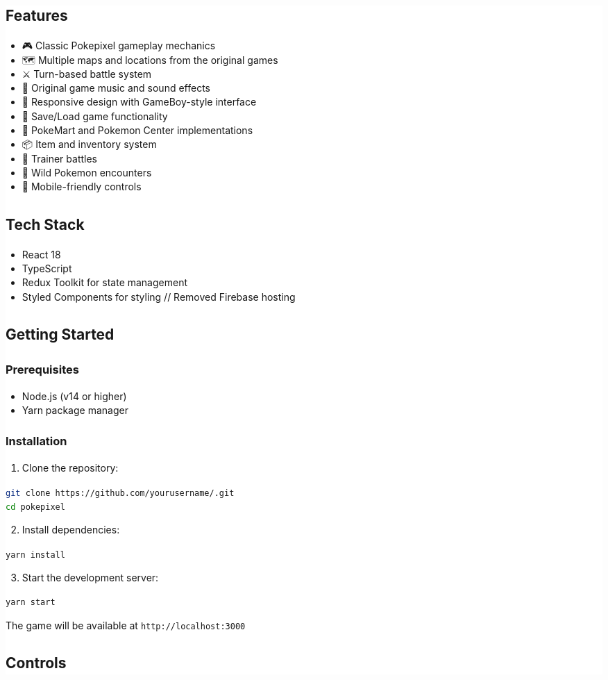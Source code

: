 ## Features

- 🎮 Classic Pokepixel gameplay mechanics
- 🗺️ Multiple maps and locations from the original games
- ⚔️ Turn-based battle system
- 🎵 Original game music and sound effects
- 📱 Responsive design with GameBoy-style interface
- 💾 Save/Load game functionality
- 🏪 PokeMart and Pokemon Center implementations
- 📦 Item and inventory system
- 🎯 Trainer battles
- 🌿 Wild Pokemon encounters
- 📱 Mobile-friendly controls

## Tech Stack

- React 18
- TypeScript
- Redux Toolkit for state management
- Styled Components for styling
// Removed Firebase hosting

## Getting Started

### Prerequisites

- Node.js (v14 or higher)
- Yarn package manager

### Installation

1. Clone the repository:

```bash
git clone https://github.com/yourusername/.git
cd pokepixel
```

2. Install dependencies:

```bash
yarn install
```

3. Start the development server:

```bash
yarn start
```

The game will be available at `http://localhost:3000`

## Controls
